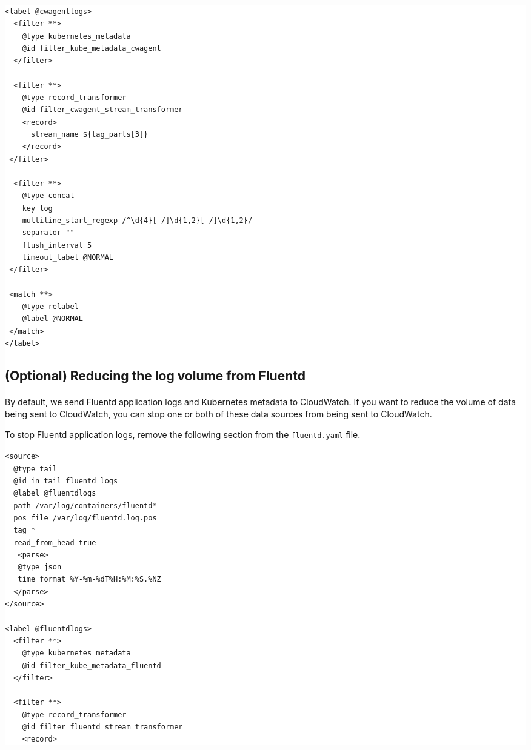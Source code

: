 ```
<label @cwagentlogs>
  <filter **>
    @type kubernetes_metadata
    @id filter_kube_metadata_cwagent
  </filter>

  <filter **>
    @type record_transformer
    @id filter_cwagent_stream_transformer
    <record>
      stream_name ${tag_parts[3]}
    </record>
 </filter>

  <filter **>
    @type concat
    key log
    multiline_start_regexp /^\d{4}[-/]\d{1,2}[-/]\d{1,2}/
    separator ""
    flush_interval 5
    timeout_label @NORMAL
 </filter>

 <match **>
    @type relabel
    @label @NORMAL
 </match>
</label>
```

## \(Optional\) Reducing the log volume from Fluentd<a name="ContainerInsights-fluentd-volume"></a>

By default, we send Fluentd application logs and Kubernetes metadata to CloudWatch\. If you want to reduce the volume of data being sent to CloudWatch, you can stop one or both of these data sources from being sent to CloudWatch\.

To stop Fluentd application logs, remove the following section from the `fluentd.yaml` file\.

```
<source>
  @type tail
  @id in_tail_fluentd_logs
  @label @fluentdlogs
  path /var/log/containers/fluentd*
  pos_file /var/log/fluentd.log.pos
  tag *
  read_from_head true
   <parse>
   @type json
   time_format %Y-%m-%dT%H:%M:%S.%NZ
  </parse>
</source>  

<label @fluentdlogs>
  <filter **>
    @type kubernetes_metadata
    @id filter_kube_metadata_fluentd
  </filter>

  <filter **>
    @type record_transformer
    @id filter_fluentd_stream_transformer
    <record>
```